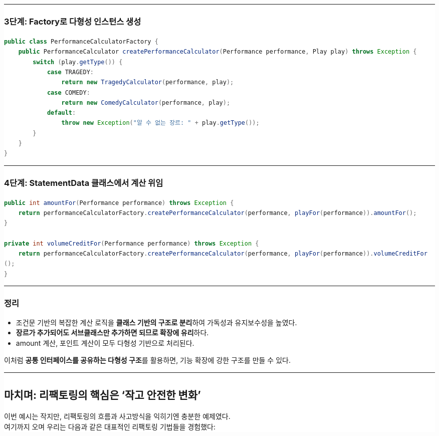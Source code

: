 ```java
```

---

### 3단계: Factory로 다형성 인스턴스 생성

```java
public class PerformanceCalculatorFactory {
    public PerformanceCalculator createPerformanceCalculator(Performance performance, Play play) throws Exception {
        switch (play.getType()) {
            case TRAGEDY:
                return new TragedyCalculator(performance, play);
            case COMEDY:
                return new ComedyCalculator(performance, play);
            default:
                throw new Exception("알 수 없는 장르: " + play.getType());
        }
    }
}
```

---

### 4단계: StatementData 클래스에서 계산 위임

```java
public int amountFor(Performance performance) throws Exception {
    return performanceCalculatorFactory.createPerformanceCalculator(performance, playFor(performance)).amountFor();
}

private int volumeCreditFor(Performance performance) throws Exception {
    return performanceCalculatorFactory.createPerformanceCalculator(performance, playFor(performance)).volumeCreditFor();
}
```

---

### 정리

- 조건문 기반의 복잡한 계산 로직을 **클래스 기반의 구조로 분리**하여 가독성과 유지보수성을 높였다.
- **장르가 추가되어도 서브클래스만 추가하면 되므로 확장에 유리**하다.
- amount 계산, 포인트 계산이 모두 다형성 기반으로 처리된다.

이처럼 **공통 인터페이스를 공유하는 다형성 구조**를 활용하면,
기능 확장에 강한 구조를 만들 수 있다.

---
## 마치며: 리팩토링의 핵심은 ‘작고 안전한 변화’

이번 예시는 작지만, 리팩토링의 흐름과 사고방식을 익히기엔 충분한 예제였다.  
여기까지 오며 우리는 다음과 같은 대표적인 리팩토링 기법들을 경험했다:
